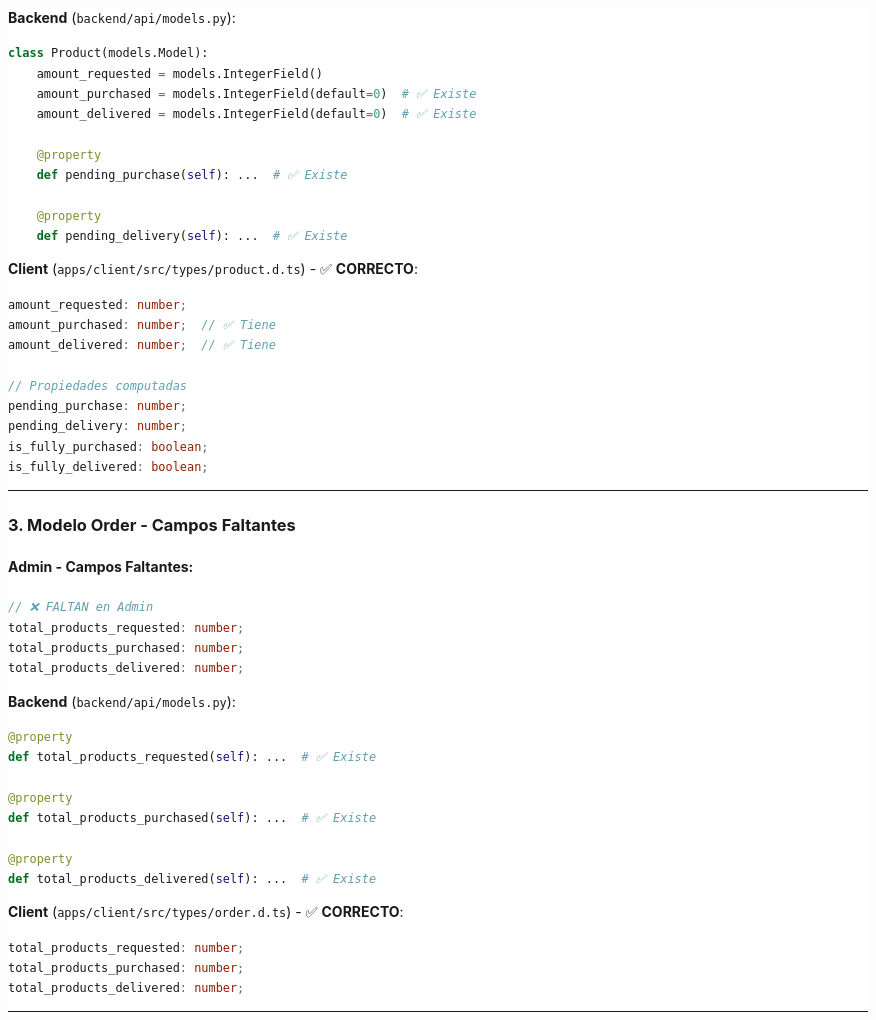 **Backend** (`backend/api/models.py`):
```python
class Product(models.Model):
    amount_requested = models.IntegerField()
    amount_purchased = models.IntegerField(default=0)  # ✅ Existe
    amount_delivered = models.IntegerField(default=0)  # ✅ Existe
    
    @property
    def pending_purchase(self): ...  # ✅ Existe
    
    @property
    def pending_delivery(self): ...  # ✅ Existe
```

**Client** (`apps/client/src/types/product.d.ts`) - ✅ **CORRECTO**:
```typescript
amount_requested: number;
amount_purchased: number;  // ✅ Tiene
amount_delivered: number;  // ✅ Tiene

// Propiedades computadas
pending_purchase: number;
pending_delivery: number;
is_fully_purchased: boolean;
is_fully_delivered: boolean;
```

---

### 3. **Modelo Order - Campos Faltantes**

#### Admin - Campos Faltantes:
```typescript
// ❌ FALTAN en Admin
total_products_requested: number;
total_products_purchased: number;
total_products_delivered: number;
```

**Backend** (`backend/api/models.py`):
```python
@property
def total_products_requested(self): ...  # ✅ Existe

@property
def total_products_purchased(self): ...  # ✅ Existe

@property
def total_products_delivered(self): ...  # ✅ Existe
```

**Client** (`apps/client/src/types/order.d.ts`) - ✅ **CORRECTO**:
```typescript
total_products_requested: number;
total_products_purchased: number;
total_products_delivered: number;
```

---